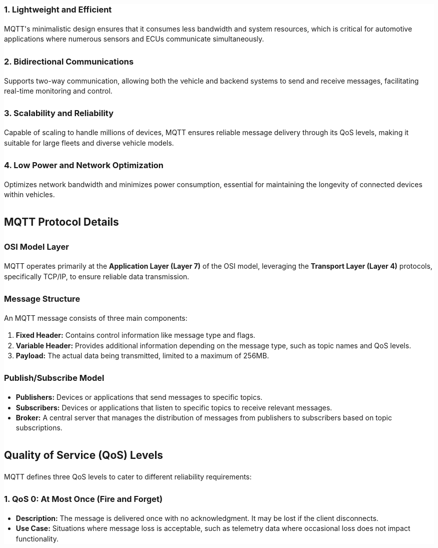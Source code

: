 ### 1. **Lightweight and Efficient**

MQTT's minimalistic design ensures that it consumes less bandwidth and system resources, which is critical for automotive applications where numerous sensors and ECUs communicate simultaneously.

### 2. **Bidirectional Communications**

Supports two-way communication, allowing both the vehicle and backend systems to send and receive messages, facilitating real-time monitoring and control.

### 3. **Scalability and Reliability**

Capable of scaling to handle millions of devices, MQTT ensures reliable message delivery through its QoS levels, making it suitable for large fleets and diverse vehicle models.

### 4. **Low Power and Network Optimization**

Optimizes network bandwidth and minimizes power consumption, essential for maintaining the longevity of connected devices within vehicles.

## MQTT Protocol Details

### OSI Model Layer

MQTT operates primarily at the **Application Layer (Layer 7)** of the OSI model, leveraging the **Transport Layer (Layer 4)** protocols, specifically TCP/IP, to ensure reliable data transmission.

### Message Structure

An MQTT message consists of three main components:

1. **Fixed Header:** Contains control information like message type and flags.
2. **Variable Header:** Provides additional information depending on the message type, such as topic names and QoS levels.
3. **Payload:** The actual data being transmitted, limited to a maximum of 256MB.

### Publish/Subscribe Model

- **Publishers:** Devices or applications that send messages to specific topics.
- **Subscribers:** Devices or applications that listen to specific topics to receive relevant messages.
- **Broker:** A central server that manages the distribution of messages from publishers to subscribers based on topic subscriptions.

## Quality of Service (QoS) Levels

MQTT defines three QoS levels to cater to different reliability requirements:

### 1. **QoS 0: At Most Once (Fire and Forget)**

- **Description:** The message is delivered once with no acknowledgment. It may be lost if the client disconnects.
- **Use Case:** Situations where message loss is acceptable, such as telemetry data where occasional loss does not impact functionality.

